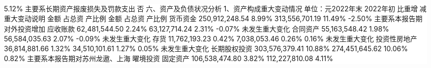 5.12%
主要系长期资产报废损失及罚款支出
否
六、资产及负债状况分析
1、资产构成重大变动情况
单位：元2022年末
2022年初
比重增
减
重大变动说明
金额
占总资
产比例
金额
占总资
产比例
货币资金
250,912,248.54
8.99%
313,556,701.19
11.49%
-2.50%
主要系本报告期对外投资增加
应收账款
62,481,544.50
2.24%
63,127,714.24
2.31%
-0.07%
未发生重大变化
合同资产
55,163,548.42
1.98%
56,584,035.63
2.07%
-0.09%
未发生重大变化
存货
11,762,193.23
0.42%
7,038,053.46
0.26%
0.16%
未发生重大变化
投资性房地产
36,814,881.66
1.32%
34,510,101.61
1.27%
0.05%
未发生重大变化
长期股权投资
303,576,379.41
10.88%
274,451,645.62
10.06%
0.82%
主要系本报告期对苏州龙遨、上海
曜境投资
固定资产
106,538,474.80
3.82%
112,227,810.08
4.11%